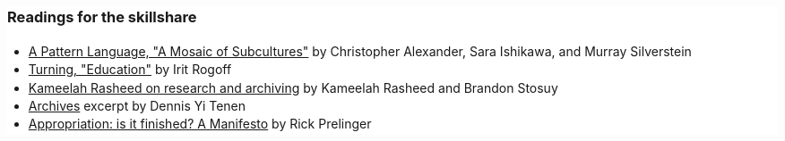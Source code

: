 
### Readings for the skillshare ###
+ [A Pattern Language, "A Mosaic of Subcultures"](https://drive.google.com/file/d/1vDHRtYnKYzchQtMTZOPQfXOQrepc8LB_/view) by Christopher Alexander, Sara Ishikawa, and Murray Silverstein
+ [Turning, "Education"](https://www.e-flux.com/journal/00/68470/turning/) by Irit Rogoff
+ [Kameelah Rasheed on research and archiving](https://thecreativeindependent.com/people/kameelah-janan-rasheed-on-research-and-archiving/) by Kameelah Rasheed and Brandon Stosuy
+ [Archives](http://denten.plaintext.in/think.stack/archives) excerpt by Dennis Yi Tenen
+ [Appropriation: is it finished? A Manifesto](https://drive.google.com/file/d/1JDDanuvz1fJXxhHzD64ymQQ20eMsOWHj/view) by Rick Prelinger




